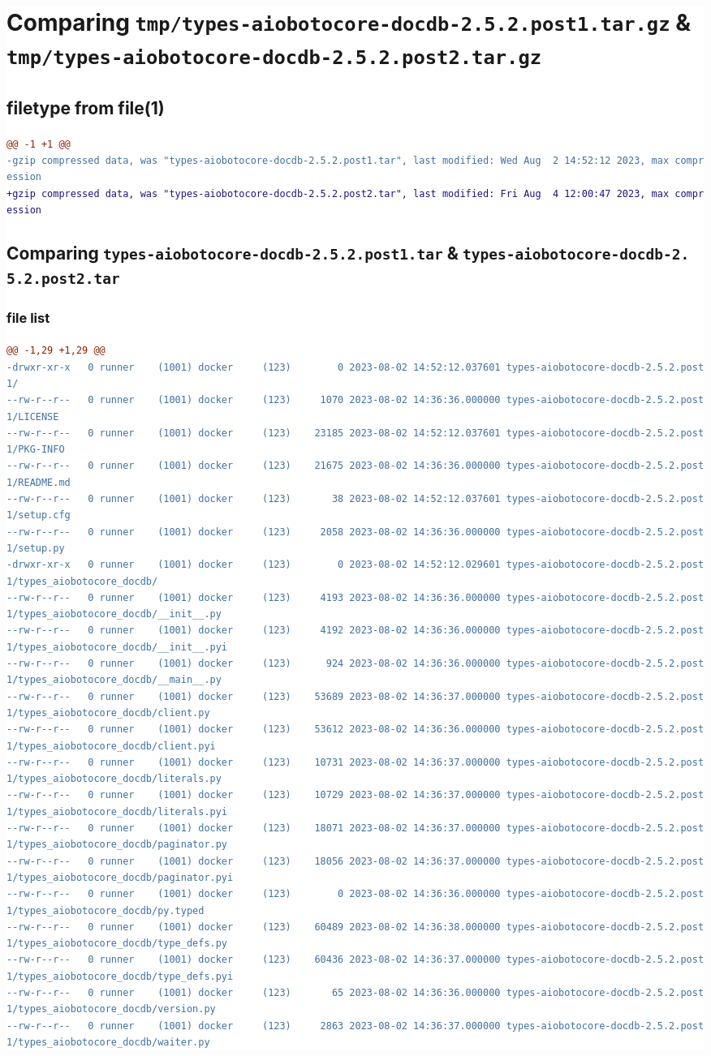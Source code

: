 # Comparing `tmp/types-aiobotocore-docdb-2.5.2.post1.tar.gz` & `tmp/types-aiobotocore-docdb-2.5.2.post2.tar.gz`

## filetype from file(1)

```diff
@@ -1 +1 @@
-gzip compressed data, was "types-aiobotocore-docdb-2.5.2.post1.tar", last modified: Wed Aug  2 14:52:12 2023, max compression
+gzip compressed data, was "types-aiobotocore-docdb-2.5.2.post2.tar", last modified: Fri Aug  4 12:00:47 2023, max compression
```

## Comparing `types-aiobotocore-docdb-2.5.2.post1.tar` & `types-aiobotocore-docdb-2.5.2.post2.tar`

### file list

```diff
@@ -1,29 +1,29 @@
-drwxr-xr-x   0 runner    (1001) docker     (123)        0 2023-08-02 14:52:12.037601 types-aiobotocore-docdb-2.5.2.post1/
--rw-r--r--   0 runner    (1001) docker     (123)     1070 2023-08-02 14:36:36.000000 types-aiobotocore-docdb-2.5.2.post1/LICENSE
--rw-r--r--   0 runner    (1001) docker     (123)    23185 2023-08-02 14:52:12.037601 types-aiobotocore-docdb-2.5.2.post1/PKG-INFO
--rw-r--r--   0 runner    (1001) docker     (123)    21675 2023-08-02 14:36:36.000000 types-aiobotocore-docdb-2.5.2.post1/README.md
--rw-r--r--   0 runner    (1001) docker     (123)       38 2023-08-02 14:52:12.037601 types-aiobotocore-docdb-2.5.2.post1/setup.cfg
--rw-r--r--   0 runner    (1001) docker     (123)     2058 2023-08-02 14:36:36.000000 types-aiobotocore-docdb-2.5.2.post1/setup.py
-drwxr-xr-x   0 runner    (1001) docker     (123)        0 2023-08-02 14:52:12.029601 types-aiobotocore-docdb-2.5.2.post1/types_aiobotocore_docdb/
--rw-r--r--   0 runner    (1001) docker     (123)     4193 2023-08-02 14:36:36.000000 types-aiobotocore-docdb-2.5.2.post1/types_aiobotocore_docdb/__init__.py
--rw-r--r--   0 runner    (1001) docker     (123)     4192 2023-08-02 14:36:36.000000 types-aiobotocore-docdb-2.5.2.post1/types_aiobotocore_docdb/__init__.pyi
--rw-r--r--   0 runner    (1001) docker     (123)      924 2023-08-02 14:36:36.000000 types-aiobotocore-docdb-2.5.2.post1/types_aiobotocore_docdb/__main__.py
--rw-r--r--   0 runner    (1001) docker     (123)    53689 2023-08-02 14:36:37.000000 types-aiobotocore-docdb-2.5.2.post1/types_aiobotocore_docdb/client.py
--rw-r--r--   0 runner    (1001) docker     (123)    53612 2023-08-02 14:36:36.000000 types-aiobotocore-docdb-2.5.2.post1/types_aiobotocore_docdb/client.pyi
--rw-r--r--   0 runner    (1001) docker     (123)    10731 2023-08-02 14:36:37.000000 types-aiobotocore-docdb-2.5.2.post1/types_aiobotocore_docdb/literals.py
--rw-r--r--   0 runner    (1001) docker     (123)    10729 2023-08-02 14:36:37.000000 types-aiobotocore-docdb-2.5.2.post1/types_aiobotocore_docdb/literals.pyi
--rw-r--r--   0 runner    (1001) docker     (123)    18071 2023-08-02 14:36:37.000000 types-aiobotocore-docdb-2.5.2.post1/types_aiobotocore_docdb/paginator.py
--rw-r--r--   0 runner    (1001) docker     (123)    18056 2023-08-02 14:36:37.000000 types-aiobotocore-docdb-2.5.2.post1/types_aiobotocore_docdb/paginator.pyi
--rw-r--r--   0 runner    (1001) docker     (123)        0 2023-08-02 14:36:36.000000 types-aiobotocore-docdb-2.5.2.post1/types_aiobotocore_docdb/py.typed
--rw-r--r--   0 runner    (1001) docker     (123)    60489 2023-08-02 14:36:38.000000 types-aiobotocore-docdb-2.5.2.post1/types_aiobotocore_docdb/type_defs.py
--rw-r--r--   0 runner    (1001) docker     (123)    60436 2023-08-02 14:36:37.000000 types-aiobotocore-docdb-2.5.2.post1/types_aiobotocore_docdb/type_defs.pyi
--rw-r--r--   0 runner    (1001) docker     (123)       65 2023-08-02 14:36:36.000000 types-aiobotocore-docdb-2.5.2.post1/types_aiobotocore_docdb/version.py
--rw-r--r--   0 runner    (1001) docker     (123)     2863 2023-08-02 14:36:37.000000 types-aiobotocore-docdb-2.5.2.post1/types_aiobotocore_docdb/waiter.py
```